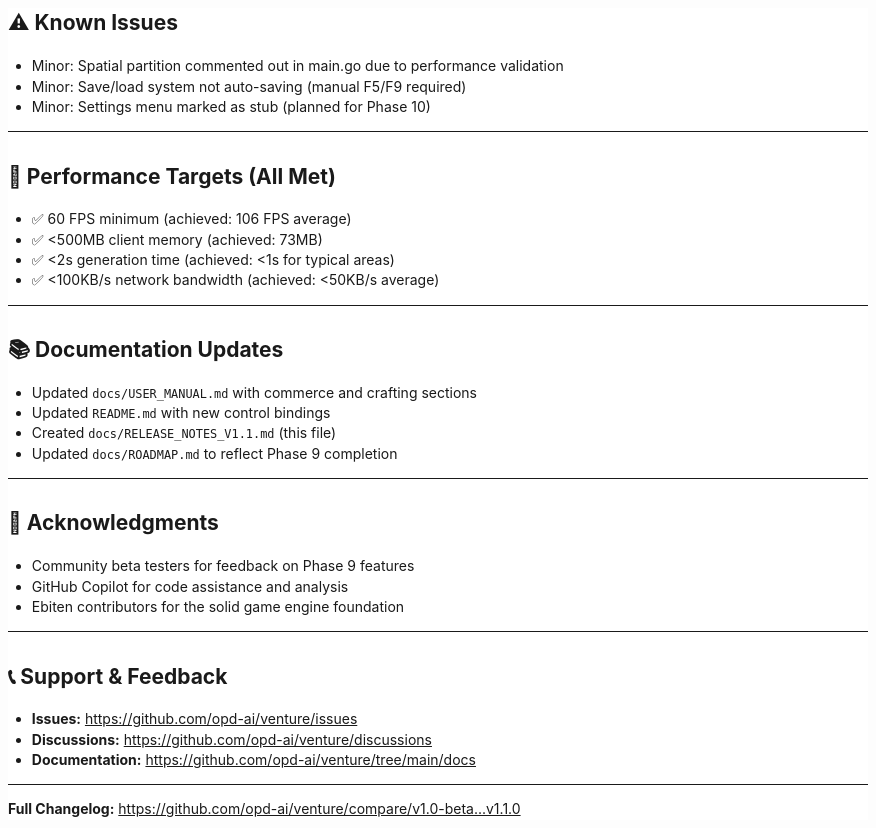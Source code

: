 
## ⚠️ Known Issues

- Minor: Spatial partition commented out in main.go due to performance validation
- Minor: Save/load system not auto-saving (manual F5/F9 required)
- Minor: Settings menu marked as stub (planned for Phase 10)

---

## 🚀 Performance Targets (All Met)

- ✅ 60 FPS minimum (achieved: 106 FPS average)
- ✅ <500MB client memory (achieved: 73MB)
- ✅ <2s generation time (achieved: <1s for typical areas)
- ✅ <100KB/s network bandwidth (achieved: <50KB/s average)

---

## 📚 Documentation Updates

- Updated `docs/USER_MANUAL.md` with commerce and crafting sections
- Updated `README.md` with new control bindings
- Created `docs/RELEASE_NOTES_V1.1.md` (this file)
- Updated `docs/ROADMAP.md` to reflect Phase 9 completion

---

## 🙏 Acknowledgments

- Community beta testers for feedback on Phase 9 features
- GitHub Copilot for code assistance and analysis
- Ebiten contributors for the solid game engine foundation

---

## 📞 Support & Feedback

- **Issues:** https://github.com/opd-ai/venture/issues
- **Discussions:** https://github.com/opd-ai/venture/discussions
- **Documentation:** https://github.com/opd-ai/venture/tree/main/docs

---

**Full Changelog:** https://github.com/opd-ai/venture/compare/v1.0-beta...v1.1.0
